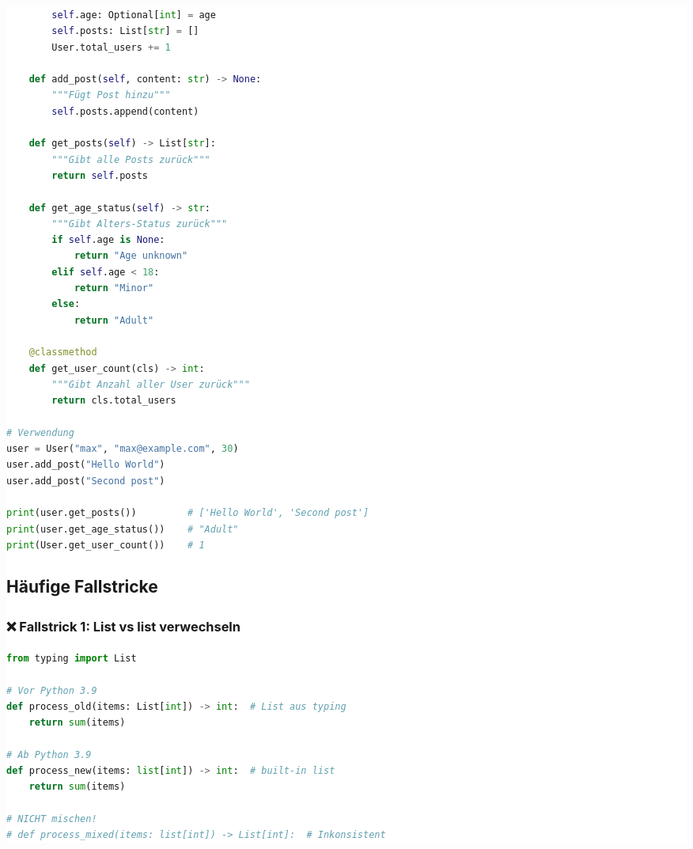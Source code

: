 ```python
        self.age: Optional[int] = age
        self.posts: List[str] = []
        User.total_users += 1
    
    def add_post(self, content: str) -> None:
        """Fügt Post hinzu"""
        self.posts.append(content)
    
    def get_posts(self) -> List[str]:
        """Gibt alle Posts zurück"""
        return self.posts
    
    def get_age_status(self) -> str:
        """Gibt Alters-Status zurück"""
        if self.age is None:
            return "Age unknown"
        elif self.age < 18:
            return "Minor"
        else:
            return "Adult"
    
    @classmethod
    def get_user_count(cls) -> int:
        """Gibt Anzahl aller User zurück"""
        return cls.total_users

# Verwendung
user = User("max", "max@example.com", 30)
user.add_post("Hello World")
user.add_post("Second post")

print(user.get_posts())         # ['Hello World', 'Second post']
print(user.get_age_status())    # "Adult"
print(User.get_user_count())    # 1
```

## Häufige Fallstricke

### ❌ Fallstrick 1: List vs list verwechseln

```python
from typing import List

# Vor Python 3.9
def process_old(items: List[int]) -> int:  # List aus typing
    return sum(items)

# Ab Python 3.9
def process_new(items: list[int]) -> int:  # built-in list
    return sum(items)

# NICHT mischen!
# def process_mixed(items: list[int]) -> List[int]:  # Inkonsistent
```
